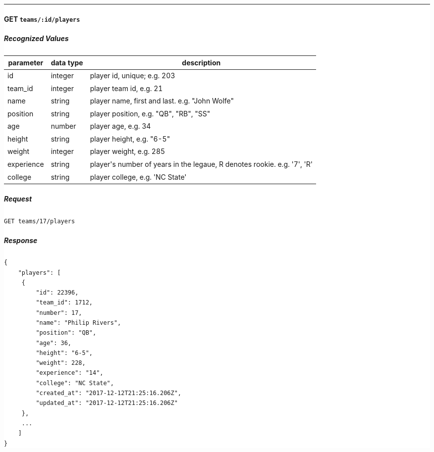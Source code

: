****************

#### GET `teams/:id/players`

##### Recognized Values

| parameter | data type | description |
|------------|-----------|-------------|
| id         | integer   | player id, unique; e.g. 203             |
| team_id    | integer   | player team id, e.g. 21            |
| name       | string    | player name, first and last. e.g. "John Wolfe" |
| position   | string    | player position, e.g. "QB", "RB", "SS"            |
| age        | number    | player age, e.g. 34            |
| height     | string    | player height, e.g. "6-5"            |
| weight     | integer   | player weight, e.g. 285            |
| experience | string    | player's number of years in the legaue, R denotes rookie. e.g. '7', 'R'            |
| college    | string    | player college, e.g. 'NC State'            |


##### Request
  
```
GET teams/17/players
```
  
##### Response
  
```
{
    "players": [
     {
         "id": 22396,
         "team_id": 1712,
         "number": 17,
         "name": "Philip Rivers",
         "position": "QB",
         "age": 36,
         "height": "6-5",
         "weight": 228,
         "experience": "14",
         "college": "NC State",
         "created_at": "2017-12-12T21:25:16.206Z",
         "updated_at": "2017-12-12T21:25:16.206Z"
     },
     ...
    ]
}
```
